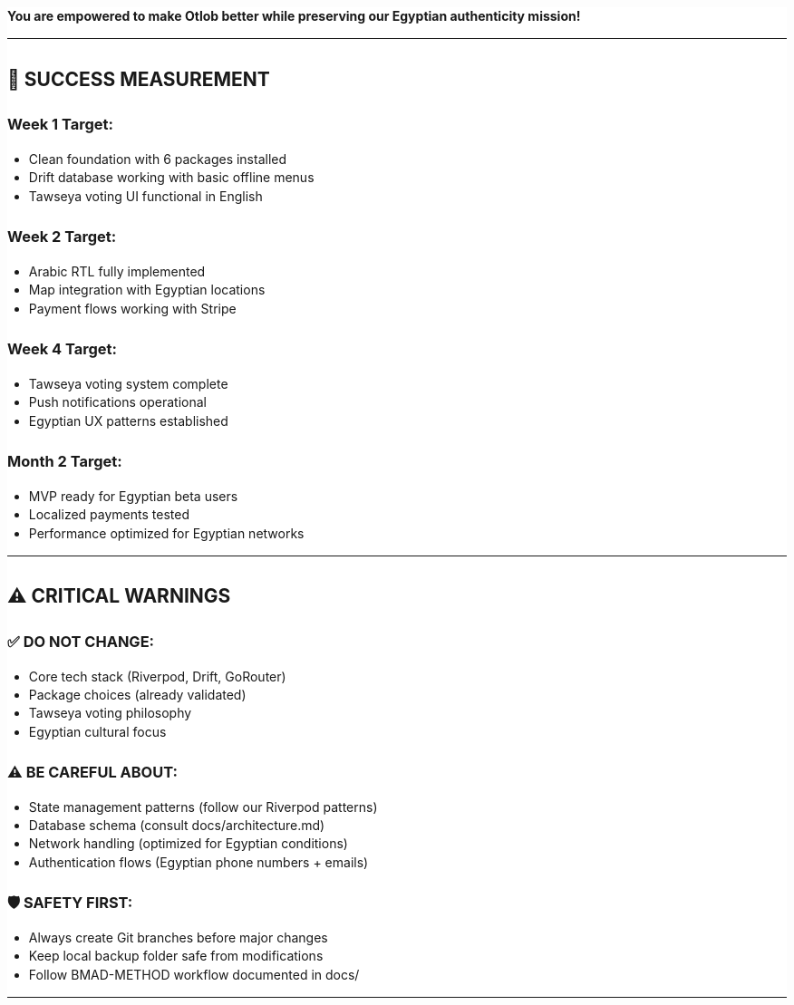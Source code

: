 **You are empowered to make Otlob better while preserving our Egyptian authenticity mission!**

---

## 🎯 **SUCCESS MEASUREMENT**

### **Week 1 Target:**
- Clean foundation with 6 packages installed
- Drift database working with basic offline menus
- Tawseya voting UI functional in English

### **Week 2 Target:**
- Arabic RTL fully implemented
- Map integration with Egyptian locations
- Payment flows working with Stripe

### **Week 4 Target:**
- Tawseya voting system complete
- Push notifications operational
- Egyptian UX patterns established

### **Month 2 Target:**
- MVP ready for Egyptian beta users
- Localized payments tested
- Performance optimized for Egyptian networks

---

## ⚠️ **CRITICAL WARNINGS**

### **✅ DO NOT CHANGE:**
- Core tech stack (Riverpod, Drift, GoRouter)
- Package choices (already validated)
- Tawseya voting philosophy
- Egyptian cultural focus

### **⚠️ BE CAREFUL ABOUT:**
- State management patterns (follow our Riverpod patterns)
- Database schema (consult docs/architecture.md)
- Network handling (optimized for Egyptian conditions)
- Authentication flows (Egyptian phone numbers + emails)

### **🛡️ SAFETY FIRST:**
- Always create Git branches before major changes
- Keep local backup folder safe from modifications
- Follow BMAD-METHOD workflow documented in docs/

---
